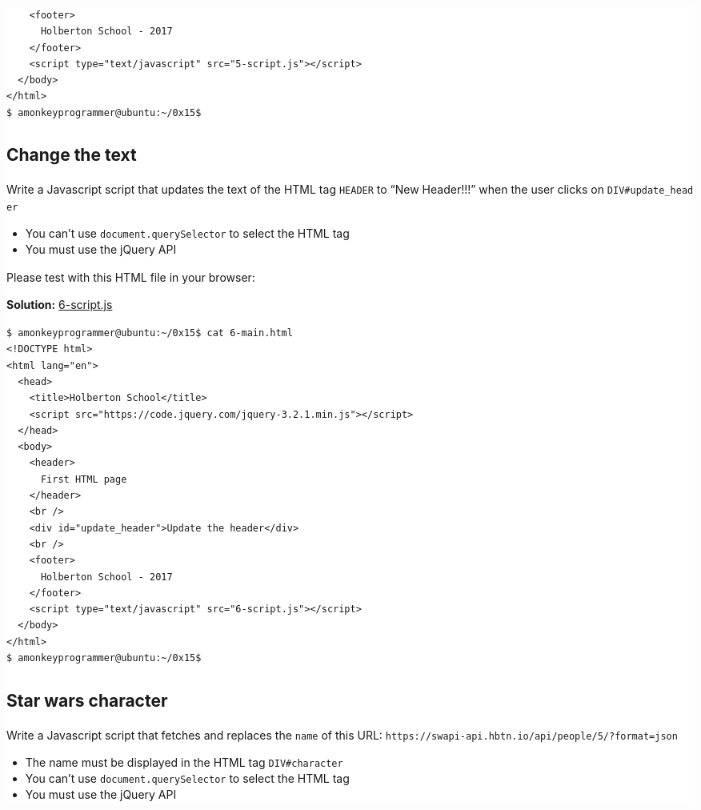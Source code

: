 ```
    <footer>
      Holberton School - 2017
    </footer>
    <script type="text/javascript" src="5-script.js"></script>
  </body>
</html>
$ amonkeyprogrammer@ubuntu:~/0x15$
```

## Change the text

Write a Javascript script that updates the text of the HTML tag `HEADER` to “New Header!!!” when the user clicks on `DIV#update_header`

* You can’t use `document.querySelector` to select the HTML tag
* You must use the jQuery API

Please test with this HTML file in your browser:

**Solution:** [6-script.js](https://github.com/monoprosito/holbertonschool-higher_level_programming/blob/master/0x15-javascript-web_jquery/6-script.js)

```
$ amonkeyprogrammer@ubuntu:~/0x15$ cat 6-main.html 
<!DOCTYPE html>
<html lang="en">
  <head>
    <title>Holberton School</title>
    <script src="https://code.jquery.com/jquery-3.2.1.min.js"></script>
  </head>
  <body>
    <header> 
      First HTML page
    </header>
    <br />
    <div id="update_header">Update the header</div>
    <br />
    <footer>
      Holberton School - 2017
    </footer>
    <script type="text/javascript" src="6-script.js"></script>
  </body>
</html>
$ amonkeyprogrammer@ubuntu:~/0x15$
```

## Star wars character

Write a Javascript script that fetches and replaces the `name` of this URL: `https://swapi-api.hbtn.io/api/people/5/?format=json`

* The name must be displayed in the HTML tag `DIV#character`
* You can’t use `document.querySelector` to select the HTML tag
* You must use the jQuery API
